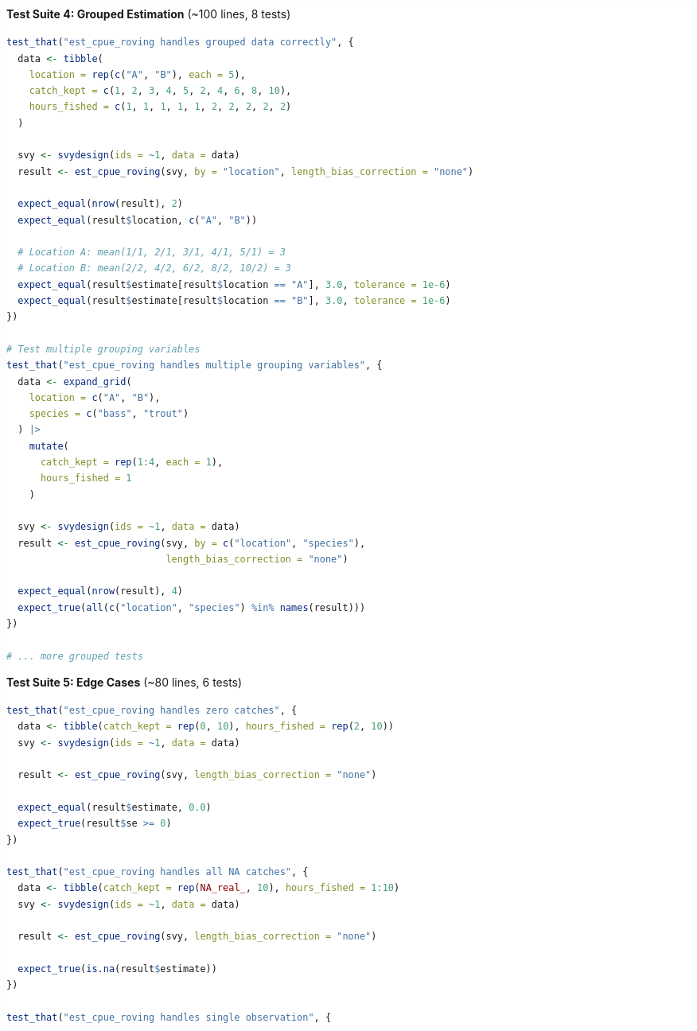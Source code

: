**Test Suite 4: Grouped Estimation** (~100 lines, 8 tests)
```r
test_that("est_cpue_roving handles grouped data correctly", {
  data <- tibble(
    location = rep(c("A", "B"), each = 5),
    catch_kept = c(1, 2, 3, 4, 5, 2, 4, 6, 8, 10),
    hours_fished = c(1, 1, 1, 1, 1, 2, 2, 2, 2, 2)
  )

  svy <- svydesign(ids = ~1, data = data)
  result <- est_cpue_roving(svy, by = "location", length_bias_correction = "none")

  expect_equal(nrow(result), 2)
  expect_equal(result$location, c("A", "B"))

  # Location A: mean(1/1, 2/1, 3/1, 4/1, 5/1) = 3
  # Location B: mean(2/2, 4/2, 6/2, 8/2, 10/2) = 3
  expect_equal(result$estimate[result$location == "A"], 3.0, tolerance = 1e-6)
  expect_equal(result$estimate[result$location == "B"], 3.0, tolerance = 1e-6)
})

# Test multiple grouping variables
test_that("est_cpue_roving handles multiple grouping variables", {
  data <- expand_grid(
    location = c("A", "B"),
    species = c("bass", "trout")
  ) |>
    mutate(
      catch_kept = rep(1:4, each = 1),
      hours_fished = 1
    )

  svy <- svydesign(ids = ~1, data = data)
  result <- est_cpue_roving(svy, by = c("location", "species"),
                            length_bias_correction = "none")

  expect_equal(nrow(result), 4)
  expect_true(all(c("location", "species") %in% names(result)))
})

# ... more grouped tests
```

**Test Suite 5: Edge Cases** (~80 lines, 6 tests)
```r
test_that("est_cpue_roving handles zero catches", {
  data <- tibble(catch_kept = rep(0, 10), hours_fished = rep(2, 10))
  svy <- svydesign(ids = ~1, data = data)

  result <- est_cpue_roving(svy, length_bias_correction = "none")

  expect_equal(result$estimate, 0.0)
  expect_true(result$se >= 0)
})

test_that("est_cpue_roving handles all NA catches", {
  data <- tibble(catch_kept = rep(NA_real_, 10), hours_fished = 1:10)
  svy <- svydesign(ids = ~1, data = data)

  result <- est_cpue_roving(svy, length_bias_correction = "none")

  expect_true(is.na(result$estimate))
})

test_that("est_cpue_roving handles single observation", {
```